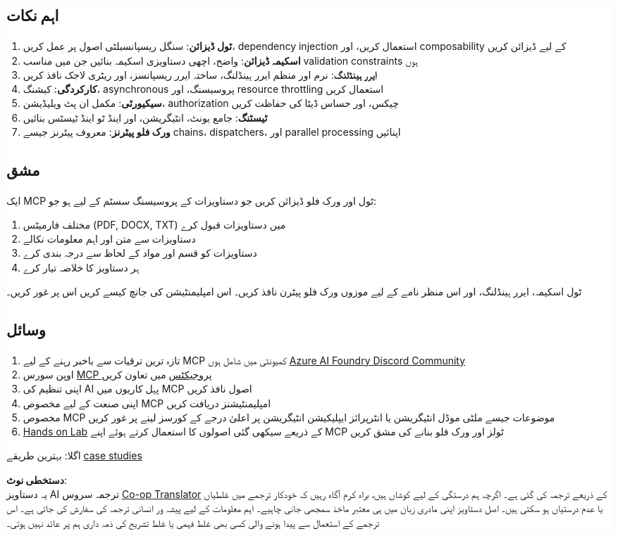 ## اہم نکات

1. **ٹول ڈیزائن**: سنگل ریسپانسبلٹی اصول پر عمل کریں، dependency injection استعمال کریں، اور composability کے لیے ڈیزائن کریں  
2. **اسکیمہ ڈیزائن**: واضح، اچھی دستاویزی اسکیمہ بنائیں جن میں مناسب validation constraints ہوں  
3. **ایرر ہینڈلنگ**: نرم اور منظم ایرر ہینڈلنگ، ساختہ ایرر ریسپانسز، اور ریٹری لاجک نافذ کریں  
4. **کارکردگی**: کیشنگ، asynchronous پروسیسنگ، اور resource throttling استعمال کریں  
5. **سیکیورٹی**: مکمل ان پٹ ویلیڈیشن، authorization چیکس، اور حساس ڈیٹا کی حفاظت کریں  
6. **ٹیسٹنگ**: جامع یونٹ، انٹیگریشن، اور اینڈ ٹو اینڈ ٹیسٹس بنائیں  
7. **ورک فلو پیٹرنز**: معروف پیٹرنز جیسے chains، dispatchers، اور parallel processing اپنائیں  

## مشق

ایک MCP ٹول اور ورک فلو ڈیزائن کریں جو دستاویزات کے پروسیسنگ سسٹم کے لیے ہو جو:

1. مختلف فارمیٹس (PDF, DOCX, TXT) میں دستاویزات قبول کرے  
2. دستاویزات سے متن اور اہم معلومات نکالے  
3. دستاویزات کو قسم اور مواد کے لحاظ سے درجہ بندی کرے  
4. ہر دستاویز کا خلاصہ تیار کرے  

ٹول اسکیمہ، ایرر ہینڈلنگ، اور اس منظر نامے کے لیے موزوں ورک فلو پیٹرن نافذ کریں۔ اس امپلیمنٹیشن کی جانچ کیسے کریں اس پر غور کریں۔  

## وسائل

1. تازہ ترین ترقیات سے باخبر رہنے کے لیے MCP کمیونٹی میں شامل ہوں [Azure AI Foundry Discord Community](https://aka.ms/foundrydevs)  
2. اوپن سورس [MCP پروجیکٹس](https://github.com/modelcontextprotocol) میں تعاون کریں  
3. اپنی تنظیم کی AI پہل کاریوں میں MCP اصول نافذ کریں  
4. اپنی صنعت کے لیے مخصوص MCP امپلیمنٹیشنز دریافت کریں  
5. مخصوص MCP موضوعات جیسے ملٹی موڈل انٹیگریشن یا انٹرپرائز ایپلیکیشن انٹیگریشن پر اعلیٰ درجے کے کورسز لینے پر غور کریں  
6. [Hands on Lab](../10-StreamliningAIWorkflowsBuildingAnMCPServerWithAIToolkit/README.md) کے ذریعے سیکھی گئی اصولوں کا استعمال کرتے ہوئے اپنے MCP ٹولز اور ورک فلو بنانے کی مشق کریں  

اگلا: بہترین طریقے [case studies](../09-CaseStudy/README.md)

**دستخطی نوٹ**:  
یہ دستاویز AI ترجمہ سروس [Co-op Translator](https://github.com/Azure/co-op-translator) کے ذریعے ترجمہ کی گئی ہے۔ اگرچہ ہم درستگی کے لیے کوشاں ہیں، براہ کرم آگاہ رہیں کہ خودکار ترجمے میں غلطیاں یا عدم درستیاں ہو سکتی ہیں۔ اصل دستاویز اپنی مادری زبان میں ہی معتبر ماخذ سمجھی جانی چاہیے۔ اہم معلومات کے لیے پیشہ ور انسانی ترجمہ کی سفارش کی جاتی ہے۔ اس ترجمے کے استعمال سے پیدا ہونے والی کسی بھی غلط فہمی یا غلط تشریح کی ذمہ داری ہم پر عائد نہیں ہوتی۔